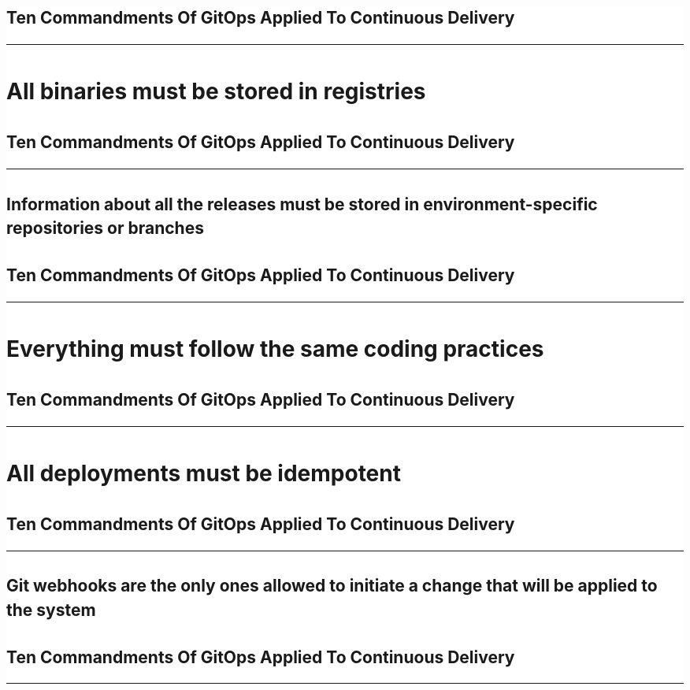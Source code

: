 ## Ten Commandments Of GitOps Applied To Continuous Delivery

---

# All binaries must be stored in registries





## Ten Commandments Of GitOps Applied To Continuous Delivery

---

## Information about all the releases must be stored in environment-specific repositories or branches


## Ten Commandments Of GitOps Applied To Continuous Delivery

---

# Everything must follow the same coding practices





## Ten Commandments Of GitOps Applied To Continuous Delivery

---

# All deployments must be idempotent


## Ten Commandments Of GitOps Applied To Continuous Delivery

---

## Git webhooks are the only ones allowed to initiate a change that will be applied to the system


## Ten Commandments Of GitOps Applied To Continuous Delivery

---